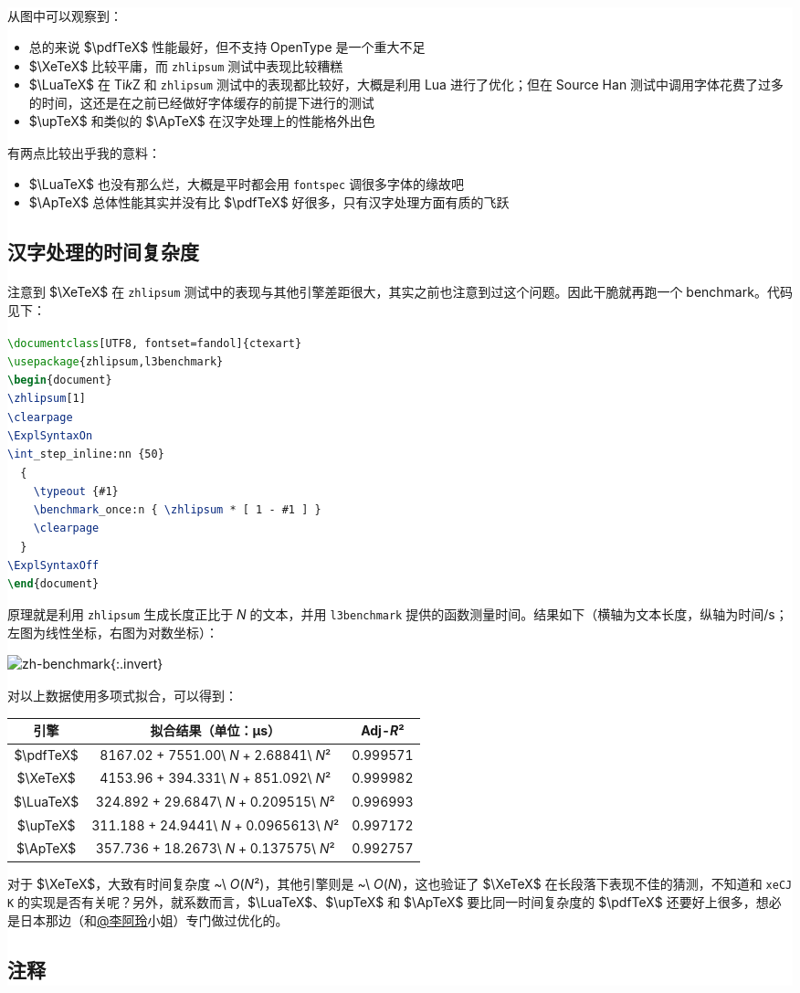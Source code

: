 从图中可以观察到：

- 总的来说 $\pdfTeX$ 性能最好，但不支持 OpenType 是一个重大不足
- $\XeTeX$ 比较平庸，而 `zhlipsum` 测试中表现比较糟糕
- $\LuaTeX$ 在 Ti*k*Z 和 `zhlipsum` 测试中的表现都比较好，大概是利用 Lua 进行了优化；但在 Source Han 测试中调用字体花费了过多的时间，这还是在之前已经做好字体缓存的前提下进行的测试
- $\upTeX$ 和类似的 $\ApTeX$ 在汉字处理上的性能格外出色

有两点比较出乎我的意料：

- $\LuaTeX$ 也没有那么烂，大概是平时都会用 `fontspec` 调很多字体的缘故吧
- $\ApTeX$ 总体性能其实并没有比 $\pdfTeX$ 好很多，只有汉字处理方面有质的飞跃

## 汉字处理的时间复杂度

注意到 $\XeTeX$ 在 `zhlipsum` 测试中的表现与其他引擎差距很大，其实之前也注意到过这个问题。因此干脆就再跑一个 benchmark。代码见下：

```tex
\documentclass[UTF8, fontset=fandol]{ctexart}
\usepackage{zhlipsum,l3benchmark}
\begin{document}
\zhlipsum[1]
\clearpage
\ExplSyntaxOn
\int_step_inline:nn {50}
  {
    \typeout {#1}
    \benchmark_once:n { \zhlipsum * [ 1 - #1 ] }
    \clearpage
  }
\ExplSyntaxOff
\end{document}
```

原理就是利用 `zhlipsum` 生成长度正比于 *N* 的文本，并用 `l3benchmark` 提供的函数测量时间。结果如下（横轴为文本长度，纵轴为时间/s；左图为线性坐标，右图为对数坐标）：

![zh-benchmark](/images/tex-benchmark/zh-benchmark.svg){:.invert}

对以上数据使用多项式拟合，可以得到：

| 引擎     | 拟合结果（单位：&micro;s）               | Adj-*R*² |
|:--------:|:----------------------------------------:|:--------:|
| $\pdfTeX$ | 8167.02 + 7551.00\ *N* +   2.68841\ *N*² | 0.999571 |
| $\XeTeX$  | 4153.96 + 394.331\ *N* +   851.092\ *N*² | 0.999982 |
| $\LuaTeX$ | 324.892 + 29.6847\ *N* +  0.209515\ *N*² | 0.996993 |
| $\upTeX$  | 311.188 + 24.9441\ *N* + 0.0965613\ *N*² | 0.997172 |
| $\ApTeX$  | 357.736 + 18.2673\ *N* +  0.137575\ *N*² | 0.992757 |

对于 $\XeTeX$，大致有时间复杂度 ~\ *O*(*N*²)，其他引擎则是 ~\ *O*(*N*)，这也验证了 $\XeTeX$ 在长段落下表现不佳的猜测，不知道和 `xeCJK` 的实现是否有关呢？另外，就系数而言，$\LuaTeX$、$\upTeX$ 和 $\ApTeX$ 要比同一时间复杂度的 $\pdfTeX$ 还要好上很多，想必是日本那边（和[@李阿玲](https://www.zhihu.com/people/li-a-ling)小姐）专门做过优化的。

## 注释

<div id="footnotes"></div>


[^macbook]: 来源：<https://support.apple.com/kb/SP754>。
[^aptex-version]: $\ApTeX$ 最近（2019 年 8 月）[加入了计时等相关原语](https://github.com/clerkma/ptex-ng/issues/40)，但只在「汉字处理的时间复杂度」部分中使用；其他部分使用的是 2019 Jul 22 02:48:20 编译的版本。
[^aptex-font]: 参考：[在 $\ApTeX$ 中使用 OpenType](https://zhuanlan.zhihu.com/p/21383329)。